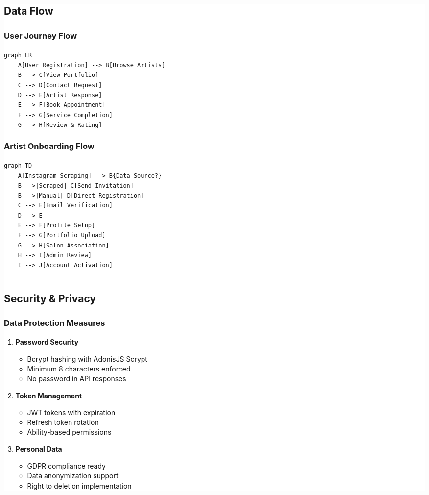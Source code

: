 
## Data Flow

### User Journey Flow

```mermaid
graph LR
    A[User Registration] --> B[Browse Artists]
    B --> C[View Portfolio]
    C --> D[Contact Request]
    D --> E[Artist Response]
    E --> F[Book Appointment]
    F --> G[Service Completion]
    G --> H[Review & Rating]
```

### Artist Onboarding Flow

```mermaid
graph TD
    A[Instagram Scraping] --> B{Data Source?}
    B -->|Scraped| C[Send Invitation]
    B -->|Manual| D[Direct Registration]
    C --> E[Email Verification]
    D --> E
    E --> F[Profile Setup]
    F --> G[Portfolio Upload]
    G --> H[Salon Association]
    H --> I[Admin Review]
    I --> J[Account Activation]
```

---

## Security & Privacy

### Data Protection Measures

1. **Password Security**
   - Bcrypt hashing with AdonisJS Scrypt
   - Minimum 8 characters enforced
   - No password in API responses

2. **Token Management**
   - JWT tokens with expiration
   - Refresh token rotation
   - Ability-based permissions

3. **Personal Data**
   - GDPR compliance ready
   - Data anonymization support
   - Right to deletion implementation
